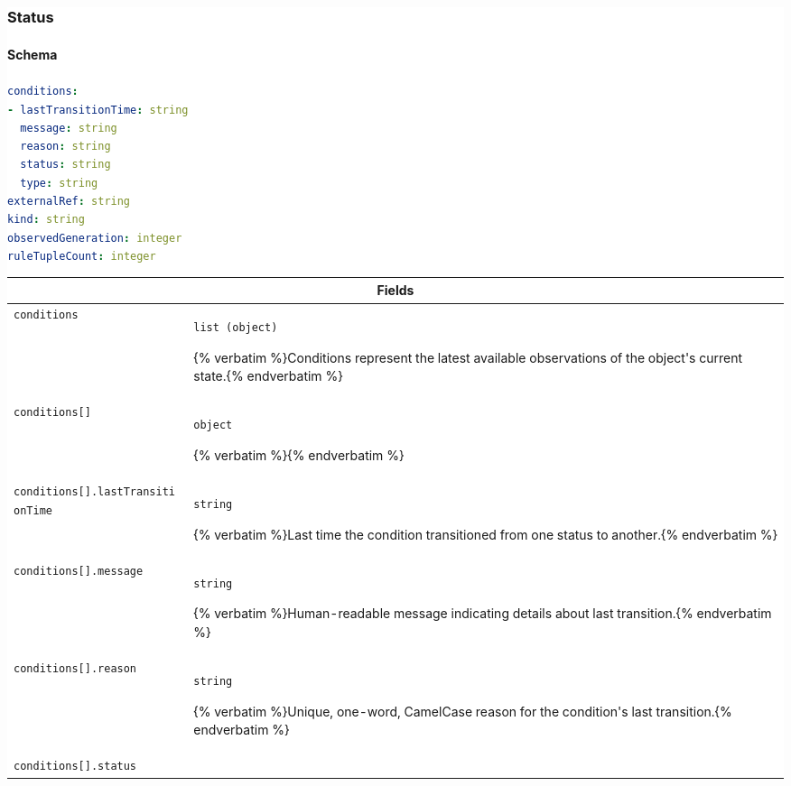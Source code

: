 
### Status
#### Schema
```yaml
conditions:
- lastTransitionTime: string
  message: string
  reason: string
  status: string
  type: string
externalRef: string
kind: string
observedGeneration: integer
ruleTupleCount: integer
```

<table class="properties responsive">
<thead>
    <tr>
        <th colspan="2">Fields</th>
    </tr>
</thead>
<tbody>
    <tr>
        <td><code>conditions</code></td>
        <td>
            <p><code class="apitype">list (object)</code></p>
            <p>{% verbatim %}Conditions represent the latest available observations of the object's current state.{% endverbatim %}</p>
        </td>
    </tr>
    <tr>
        <td><code>conditions[]</code></td>
        <td>
            <p><code class="apitype">object</code></p>
            <p>{% verbatim %}{% endverbatim %}</p>
        </td>
    </tr>
    <tr>
        <td><code>conditions[].lastTransitionTime</code></td>
        <td>
            <p><code class="apitype">string</code></p>
            <p>{% verbatim %}Last time the condition transitioned from one status to another.{% endverbatim %}</p>
        </td>
    </tr>
    <tr>
        <td><code>conditions[].message</code></td>
        <td>
            <p><code class="apitype">string</code></p>
            <p>{% verbatim %}Human-readable message indicating details about last transition.{% endverbatim %}</p>
        </td>
    </tr>
    <tr>
        <td><code>conditions[].reason</code></td>
        <td>
            <p><code class="apitype">string</code></p>
            <p>{% verbatim %}Unique, one-word, CamelCase reason for the condition's last transition.{% endverbatim %}</p>
        </td>
    </tr>
    <tr>
        <td><code>conditions[].status</code></td>